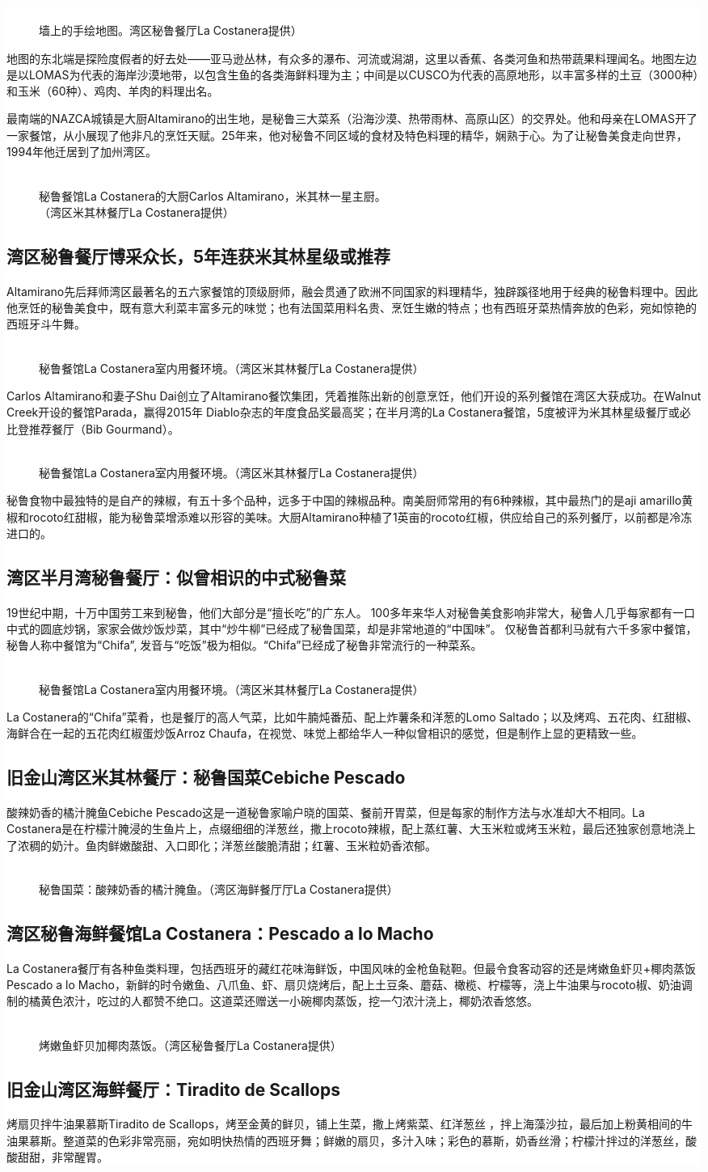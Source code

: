 <figure id="attachment_11237847" aria-describedby="caption-attachment-11237847" style="width: 600px" class="wp-caption aligncenter"><a target="_blank" href="https://i.epochtimes.com/assets/uploads/2019/05/8bba0eae0f6689e4e4a67beada358857.jpg"><img class="size-large wp-image-11237847" src="https://i.epochtimes.com/assets/uploads/2019/05/8bba0eae0f6689e4e4a67beada358857-600x400.jpg" alt="" width="600" b="400" /></a><figcaption id="caption-attachment-11237847" class="wp-caption-text">墙上的手绘地图。<ahref="https://github.com/19920513/djy/blob/master/gb/tag/%E6%B9%BE%E5%8C%BA%E7%A7%98%E9%B2%81%E9%A4%90%E5%8E%85.md#1">湾区秘鲁餐厅</a>La Costanera提供）</figcaption></figure>
<p>地图的东北端是探险度假者的好去处——亚马逊丛林，有众多的瀑布、河流或潟湖，这里以香蕉、各类河鱼和热带蔬果料理闻名。地图左边是以LOMAS为代表的海岸沙漠地带，以包含生鱼的各类海鲜料理为主；中间是以CUSCO为代表的高原地形，以丰富多样的土豆（3000种）和玉米（60种）、鸡肉、羊肉的料理出名。</p>
<p>最南端的NAZCA城镇是大厨Altamirano的出生地，是秘鲁三大菜系（沿海沙漠、热带雨林、高原山区）的交界处。他和母亲在LOMAS开了一家餐馆，从小展现了他非凡的烹饪天赋。25年来，他对秘鲁不同区域的食材及特色料理的精华，娴熟于心。为了让秘鲁美食走向世界，1994年他迁居到了加州湾区。</p>
<figure id="attachment_11237863" aria-describedby="caption-attachment-11237863" style="width: 450px" class="wp-caption aligncenter"><a target="_blank" href="https://i.epochtimes.com/assets/uploads/2019/05/boss02.jpg"><img class="size-medium wp-image-11237863" src="https://i.epochtimes.com/assets/uploads/2019/05/boss02-450x300.jpg" alt="" width="450" b="300" /></a><figcaption id="caption-attachment-11237863" class="wp-caption-text">秘鲁餐馆La Costanera的大厨Carlos Altamirano，米其林一星主厨。（湾区米其林餐厅La Costanera提供）</figcaption></figure>
<h2><ahref="https://github.com/19920513/djy/blob/master/gb/tag/%E6%B9%BE%E5%8C%BA%E7%A7%98%E9%B2%81%E9%A4%90%E5%8E%85.md#1">湾区秘鲁餐厅</a>博采众长，5年连获米其林星级或推荐</h2>
<p>Altamirano先后拜师湾区最著名的五六家餐馆的顶级厨师，融会贯通了欧洲不同国家的料理精华，独辟蹊径地用于经典的秘鲁料理中。因此他烹饪的秘鲁美食中，既有意大利菜丰富多元的味觉；也有法国菜用料名贵、烹饪生嫩的特点；也有西班牙菜热情奔放的色彩，宛如惊艳的西班牙斗牛舞。</p>
<figure id="attachment_11237851" aria-describedby="caption-attachment-11237851" style="width: 600px" class="wp-caption aligncenter"><a target="_blank" href="https://i.epochtimes.com/assets/uploads/2019/05/DSC06700.jpg"><img class="size-large wp-image-11237851" src="https://i.epochtimes.com/assets/uploads/2019/05/DSC06700-600x400.jpg" alt="" width="600" b="400" /></a><figcaption id="caption-attachment-11237851" class="wp-caption-text">秘鲁餐馆La Costanera室内用餐环境。（湾区米其林餐厅La Costanera提供）</figcaption></figure>
<p>Carlos Altamirano和妻子Shu Dai创立了Altamirano餐饮集团，凭着推陈出新的创意烹饪，他们开设的系列餐馆在湾区大获成功。在Walnut Creek开设的餐馆Parada，赢得2015年 Diablo杂志的年度食品奖最高奖；在半月湾的La Costanera餐馆，5度被评为米其林星级餐厅或必比登推荐餐厅（Bib Gourmand）。</p>
<figure id="attachment_11237853" aria-describedby="caption-attachment-11237853" style="width: 600px" class="wp-caption aligncenter"><a target="_blank" href="https://i.epochtimes.com/assets/uploads/2019/05/DSC06719.jpg"><img class="size-large wp-image-11237853" src="https://i.epochtimes.com/assets/uploads/2019/05/DSC06719-600x400.jpg" alt="" width="600" b="400" /></a><figcaption id="caption-attachment-11237853" class="wp-caption-text">秘鲁餐馆La Costanera室内用餐环境。（湾区米其林餐厅La Costanera提供）</figcaption></figure>
<p>秘鲁食物中最独特的是自产的辣椒，有五十多个品种，远多于中国的辣椒品种。南美厨师常用的有6种辣椒，其中最热门的是aji amarillo黄椒和rocoto红甜椒，能为秘鲁菜增添难以形容的美味。大厨Altamirano种植了1英亩的rocoto红椒，供应给自己的系列餐厅，以前都是冷冻进口的。</p>
<h2>湾区半月湾秘鲁餐厅：似曾相识的中式秘鲁菜</h2>
<p>19世纪中期，十万中国劳工来到秘鲁，他们大部分是“擅长吃”的广东人。 100多年来华人对秘鲁美食影响非常大，秘鲁人几乎每家都有一口中式的圆底炒锅，家家会做炒饭炒菜，其中“炒牛柳”已经成了秘鲁国菜，却是非常地道的“中国味”。 仅秘鲁首都利马就有六千多家中餐馆，秘鲁人称中餐馆为“Chifa”, 发音与“吃饭”极为相似。“Chifa”已经成了秘鲁非常流行的一种菜系。</p>
<figure id="attachment_11237854" aria-describedby="caption-attachment-11237854" style="width: 600px" class="wp-caption aligncenter"><a target="_blank" href="https://i.epochtimes.com/assets/uploads/2019/05/15138a08356793f46ba75df3e5ee1506.jpg"><img class="size-large wp-image-11237854" src="https://i.epochtimes.com/assets/uploads/2019/05/15138a08356793f46ba75df3e5ee1506-600x400.jpg" alt="" width="600" b="400" /></a><figcaption id="caption-attachment-11237854" class="wp-caption-text">秘鲁餐馆La Costanera室内用餐环境。（湾区米其林餐厅La Costanera提供）</figcaption></figure>
<p>La Costanera的“Chifa”菜肴，也是餐厅的高人气菜，比如牛腩炖番茄、配上炸薯条和洋葱的Lomo Saltado；以及烤鸡、五花肉、红甜椒、海鲜合在一起的五花肉红椒蛋炒饭Arroz Chaufa，在视觉、味觉上都给华人一种似曾相识的感觉，但是制作上显的更精致一些。</p>
<h2><ahref="https://github.com/19920513/djy/blob/master/gb/tag/%E6%97%A7%E9%87%91%E5%B1%B1%E6%B9%BE%E5%8C%BA%E7%B1%B3%E5%85%B6%E6%9E%97%E9%A4%90%E5%8E%85.md#1">旧金山湾区米其林餐厅</a>：秘鲁国菜Cebiche Pescado</h2>
<p>酸辣奶香的橘汁腌鱼Cebiche Pescado这是一道秘鲁家喻户晓的国菜、餐前开胃菜，但是每家的制作方法与水准却大不相同。La Costanera是在柠檬汁腌浸的生鱼片上，点缀细细的洋葱丝，撒上rocoto辣椒，配上蒸红薯、大玉米粒或烤玉米粒，最后还独家创意地浇上了浓稠的奶汁。鱼肉鲜嫩酸甜、入口即化；洋葱丝酸脆清甜；红薯、玉米粒奶香浓郁。</p>
<figure id="attachment_11237855" aria-describedby="caption-attachment-11237855" style="width: 600px" class="wp-caption aligncenter"><a target="_blank" href="https://i.epochtimes.com/assets/uploads/2019/05/4c80cbb7246589eeabe3616ebec457ce.jpg"><img class="size-large wp-image-11237855" src="https://i.epochtimes.com/assets/uploads/2019/05/4c80cbb7246589eeabe3616ebec457ce-600x400.jpg" alt="" width="600" b="400" /></a><figcaption id="caption-attachment-11237855" class="wp-caption-text">秘鲁国菜：酸辣奶香的橘汁腌鱼。（湾区海鲜餐厅厅La Costanera提供）</figcaption></figure>
<h2>湾区秘鲁海鲜餐馆La Costanera：Pescado a lo Macho</h2>
<p>La Costanera餐厅有各种鱼类料理，包括西班牙的藏红花味海鲜饭，中国风味的金枪鱼鞑靼。但最令食客动容的还是烤嫩鱼虾贝+椰肉蒸饭Pescado a lo Macho，新鲜的时令嫩鱼、八爪鱼、虾、扇贝烧烤后，配上土豆条、蘑菇、橄榄、柠檬等，浇上牛油果与rocoto椒、奶油调制的橘黄色浓汁，吃过的人都赞不绝口。这道菜还赠送一小碗椰肉蒸饭，挖一勺浓汁浇上，椰奶浓香悠悠。</p>
<figure id="attachment_11237856" aria-describedby="caption-attachment-11237856" style="width: 600px" class="wp-caption aligncenter"><a target="_blank" href="https://i.epochtimes.com/assets/uploads/2019/05/c2c6bdb13281368e6c5a839da5bf155f.jpg"><img class="size-large wp-image-11237856" src="https://i.epochtimes.com/assets/uploads/2019/05/c2c6bdb13281368e6c5a839da5bf155f-600x400.jpg" alt="" width="600" b="400" /></a><figcaption id="caption-attachment-11237856" class="wp-caption-text">烤嫩鱼虾贝加椰肉蒸饭。（湾区秘鲁餐厅La Costanera提供）</figcaption></figure>
<h2>旧金山湾区海鲜餐厅：Tiradito de Scallops</h2>
<p>烤扇贝拌牛油果慕斯Tiradito de Scallops，烤至金黄的鲜贝，铺上生菜，撒上烤紫菜、红洋葱丝 ，拌上海藻沙拉，最后加上粉黄相间的牛油果慕斯。整道菜的色彩非常亮丽，宛如明快热情的西班牙舞；鲜嫩的扇贝，多汁入味；彩色的慕斯，奶香丝滑；柠檬汁拌过的洋葱丝，酸酸甜甜，非常醒胃。</p>